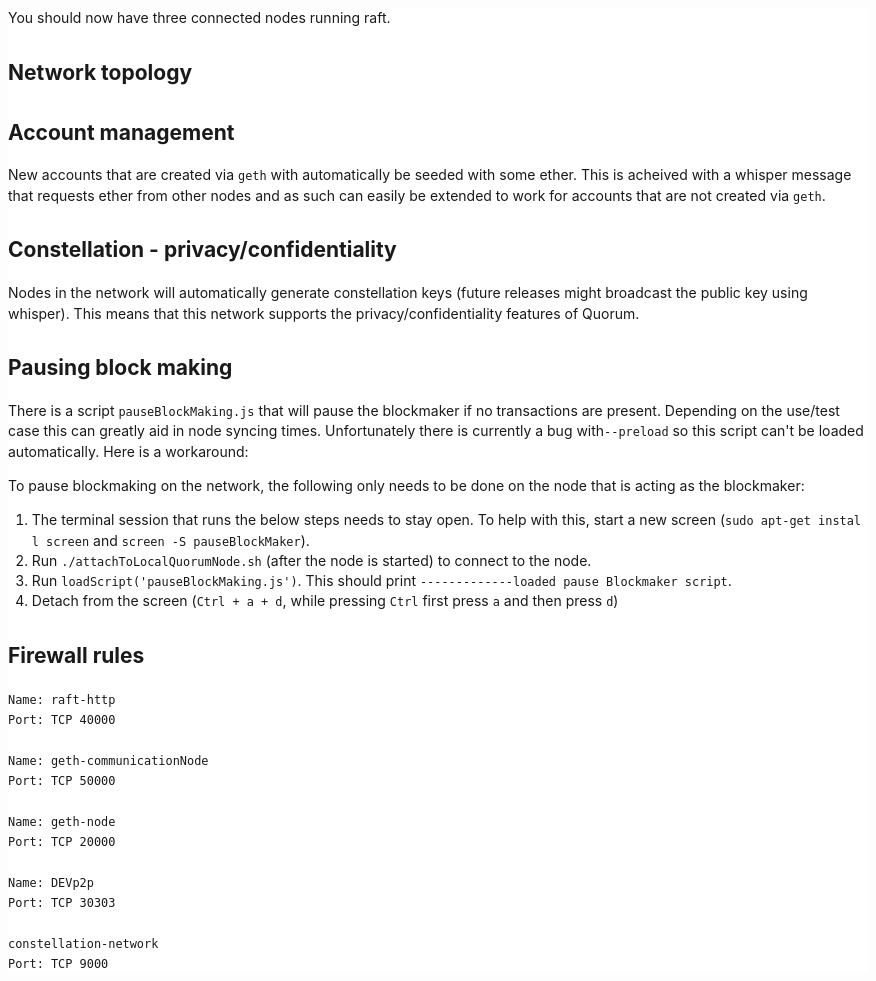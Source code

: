 You should now have three connected nodes running raft.

## Network topology

<Section still to be completed>

## Account management

New accounts that are created via `geth` with automatically be seeded with some ether. This is acheived with a whisper message that requests ether from other nodes and as such can easily be extended to work for accounts that are not created via `geth`.

## Constellation - privacy/confidentiality

Nodes in the network will automatically generate constellation keys (future releases might broadcast the public key using whisper). This means that this network supports the privacy/confidentiality features of Quorum.

## Pausing block making

There is a script `pauseBlockMaking.js` that will pause the blockmaker if no transactions are present. Depending on the use/test case this can greatly aid in node syncing times. Unfortunately there is currently a bug with`--preload` so this script can't be loaded automatically. Here is a workaround:

To pause blockmaking on the network, the following only needs to be done on the node that is acting as the blockmaker:

1. The terminal session that runs the below steps needs to stay open. To help with this, start a new screen (`sudo apt-get install screen` and `screen -S pauseBlockMaker`). 
2. Run `./attachToLocalQuorumNode.sh` (after the node is started) to connect to the node.
3. Run `loadScript('pauseBlockMaking.js')`. This should print `-------------loaded pause Blockmaker script`.
4. Detach from the screen (`Ctrl + a + d`, while pressing `Ctrl` first press `a` and then press `d`)

# Firewall rules

```
Name: raft-http
Port: TCP 40000

Name: geth-communicationNode
Port: TCP 50000

Name: geth-node
Port: TCP 20000

Name: DEVp2p
Port: TCP 30303

constellation-network
Port: TCP 9000

```



